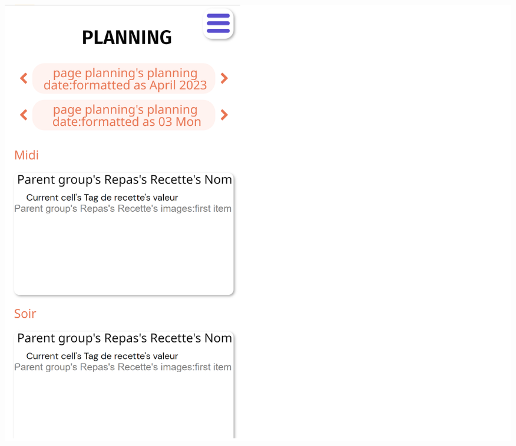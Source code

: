 <img src="https://raw.githubusercontent.com/do-it-ecm/promo-2022-2023/main/_projets/Menu/bubble_page_planning.png" alt="Bubble, page planning" width="400"/>
